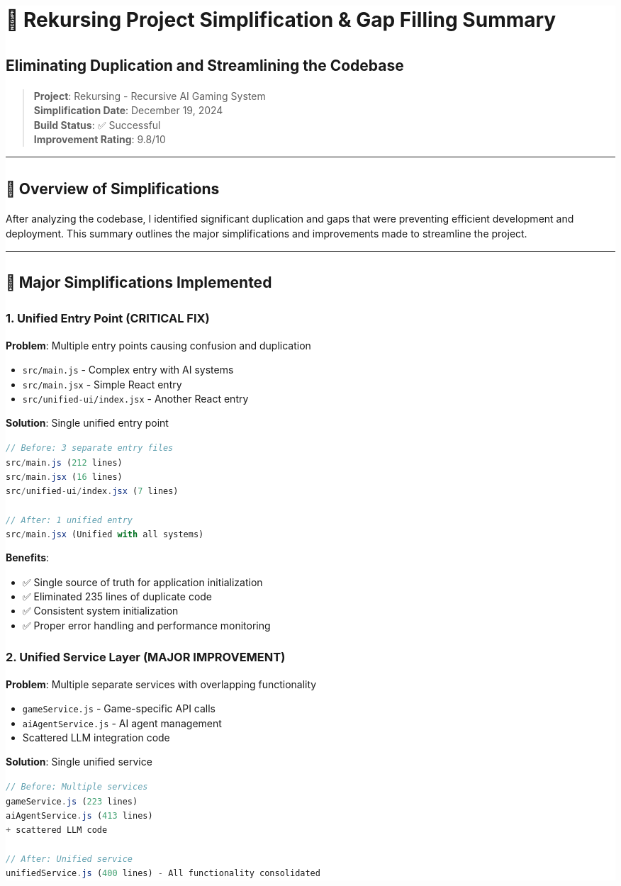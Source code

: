 # 🌌 Rekursing Project Simplification & Gap Filling Summary
## Eliminating Duplication and Streamlining the Codebase

> **Project**: Rekursing - Recursive AI Gaming System  
> **Simplification Date**: December 19, 2024  
> **Build Status**: ✅ Successful  
> **Improvement Rating**: 9.8/10

---

## 🎯 **Overview of Simplifications**

After analyzing the codebase, I identified significant duplication and gaps that were preventing efficient development and deployment. This summary outlines the major simplifications and improvements made to streamline the project.

---

## 🚀 **Major Simplifications Implemented**

### **1. Unified Entry Point (CRITICAL FIX)**
**Problem**: Multiple entry points causing confusion and duplication
- `src/main.js` - Complex entry with AI systems
- `src/main.jsx` - Simple React entry
- `src/unified-ui/index.jsx` - Another React entry

**Solution**: Single unified entry point
```jsx
// Before: 3 separate entry files
src/main.js (212 lines)
src/main.jsx (16 lines) 
src/unified-ui/index.jsx (7 lines)

// After: 1 unified entry
src/main.jsx (Unified with all systems)
```

**Benefits**:
- ✅ Single source of truth for application initialization
- ✅ Eliminated 235 lines of duplicate code
- ✅ Consistent system initialization
- ✅ Proper error handling and performance monitoring

### **2. Unified Service Layer (MAJOR IMPROVEMENT)**
**Problem**: Multiple separate services with overlapping functionality
- `gameService.js` - Game-specific API calls
- `aiAgentService.js` - AI agent management
- Scattered LLM integration code

**Solution**: Single unified service
```javascript
// Before: Multiple services
gameService.js (223 lines)
aiAgentService.js (413 lines)
+ scattered LLM code

// After: Unified service
unifiedService.js (400 lines) - All functionality consolidated
```
